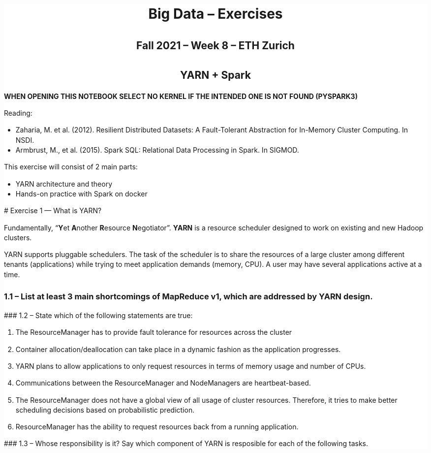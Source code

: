 
# <center>Big Data &ndash; Exercises </center>
## <center>Fall 2021 &ndash; Week 8 &ndash; ETH Zurich</center>
## <center>YARN + Spark</center>


**WHEN OPENING THIS NOTEBOOK SELECT NO KERNEL IF THE INTENDED ONE IS NOT FOUND (PYSPARK3)**

Reading: 
- Zaharia, M. et al. (2012). Resilient Distributed Datasets: A Fault-Tolerant Abstraction for In-Memory Cluster Computing. In NSDI. 
- Armbrust, M., et al. (2015). Spark SQL: Relational Data Processing in Spark. In SIGMOD. 

This exercise will consist of 2 main parts: 
* YARN architecture and theory 
* Hands-on practice with Spark on docker

<div STYLE="page-break-after: always;"></div>
# Exercise 1 &mdash; What is YARN?

Fundamentally, “**Y**et **A**nother **R**esource **N**egotiator”. **YARN**  is a resource scheduler designed to work on existing and new Hadoop clusters. 

YARN supports pluggable schedulers. The task of the scheduler is to share the resources of a large cluster among different tenants (applications) while trying to meet application demands (memory, CPU). A user may have several applications active at a time. 


### 1.1 &ndash; List at least 3 main shortcomings of MapReduce v1, which are addressed by YARN design.
<div STYLE="page-break-after: always;"></div>
### 1.2 &ndash; State which of the following statements are true:

1. The ResourceManager has to provide fault tolerance for resources across the cluster 

1. Container allocation/deallocation can take place in a dynamic fashion as the application progresses. 

1. YARN plans to allow applications to only request resources in terms of memory usage and number of CPUs.

1. Communications between the ResourceManager and NodeManagers are heartbeat-based. 

1. The ResourceManager does not have a global view of all usage of cluster resources. Therefore, it tries to make better scheduling decisions based on probabilistic prediction. 

1. ResourceManager has the ability to request resources back from a running application.

<div STYLE="page-break-after: always;"></div>
### 1.3 &ndash; Whose responsibility is it? Say which component of YARN is resposible for each of the following tasks.
